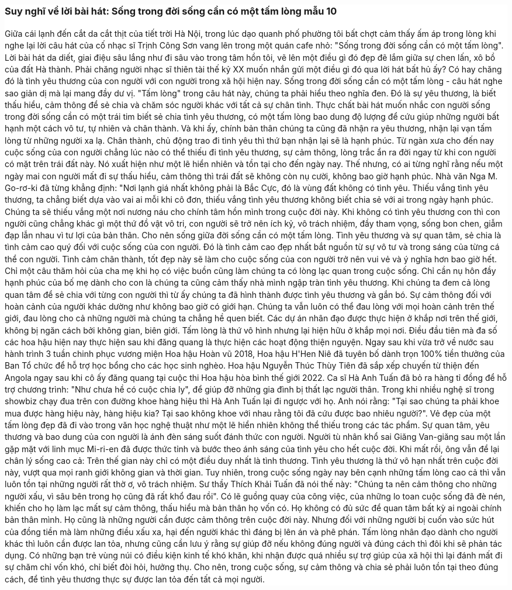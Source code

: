 ### Suy nghĩ về lời bài hát: Sống trong đời sống cần có một tấm lòng mẫu 10
Giữa cái lạnh đến cắt da cắt thịt của tiết trời Hà Nội, trong lúc dạo quanh phố phường tôi bất chợt cảm thấy ấm áp trong lòng khi nghe lại lời câu hát của cố nhạc sĩ Trịnh Công Sơn vang lên trong một quán cafe nhỏ: "Sống trong đời sống cần có một tấm lòng". Lời bài hát da diết, giai điệu sâu lắng như đi sâu vào trong tâm hồn tôi, vẽ lên một điều gì đó đẹp đẽ lắm giữa sự chen lấn, xô bồ của đất Hà thành. Phải chăng người nhạc sĩ thiên tài thế kỷ XX muốn nhắn gửi một điều gì đó qua lời hát bất hủ ấy? Có hay chăng đó là tình yêu thương của con người với con người trong xã hội hiện nay.
Sống trong đời sống cần có một tấm lòng - câu hát nghe sao giản dị mà lại mang đầy dư vị. "Tấm lòng" trong câu hát này, chúng ta phải hiểu theo nghĩa đen. Đó là sự yêu thương, là biết thấu hiểu, cảm thông để sẻ chia và chăm sóc người khác với tất cả sự chân tình. Thực chất bài hát muốn nhắc con người sống trong đời sống cần có một trái tim biết sẻ chia tình yêu thương, có một tấm lòng bao dung độ lượng để cứu giúp những người bất hạnh một cách vô tư, tự nhiên và chân thành. Và khi ấy, chính bản thân chúng ta cũng đã nhận ra yêu thương, nhận lại vạn tấm lòng từ những người xa lạ. Chân thành, chủ động trao đi tình yêu thì thứ bạn nhận lại sẽ là hạnh phúc.
Từ ngàn xưa cho đến nay cuộc sống của con người chẳng lúc nào có thể thiếu đi tình yêu thương, sự cảm thông, lòng trắc ẩn ra đời ngay từ khi con người có mặt trên trái đất này. Nó xuất hiện như một lẽ hiển nhiên và tồn tại cho đến ngày nay. Thế nhưng, có ai từng nghĩ rằng nếu một ngày mai con người mất đi sự thấu hiểu, cảm thông thì trái đất sẽ không còn nụ cười, không bao giờ hạnh phúc. Nhà văn Nga M. Go-rơ-ki đã từng khẳng định: "Nơi lạnh giá nhất không phải là Bắc Cực, đó là vùng đất không có tình yêu. Thiếu vắng tình yêu thương, ta chẳng biết dựa vào vai ai mỗi khi cô đơn, thiếu vắng tình yêu thương không biết chia sẻ với ai trong ngày hạnh phúc. Chúng ta sẽ thiếu vắng một nơi nương náu cho chính tâm hồn mình trong cuộc đời này. Khi không có tình yêu thương con thì con người cũng chẳng khác gì một thứ đồ vật vô tri, con người sẽ trở nên ích kỷ, vô trách nhiệm, đầy tham vọng, sống bon chen, giẫm đạp lẫn nhau vì tư lợi của bản thân. Cho nên sống giữa đời sống cần có một tấm lòng.
Tình yêu thương và sự quan tâm, sẻ chia là tình cảm cao quý đối với cuộc sống của con người. Đó là tình cảm cao đẹp nhất bắt nguồn từ sự vô tư và trong sáng của từng cá thể con người. Tình cảm chân thành, tốt đẹp này sẽ làm cho cuộc sống của con người trở nên vui vẻ và ý nghĩa hơn bao giờ hết. Chỉ một câu thăm hỏi của cha mẹ khi họ có việc buồn cũng làm chúng ta có lòng lạc quan trong cuộc sống. Chỉ cần nụ hôn đầy hạnh phúc của bố mẹ dành cho con là chúng ta cũng cảm thấy nhà mình ngập tràn tình yêu thương. Khi chúng ta đem cả lòng quan tâm để sẻ chia với từng con người thì từ ấy chúng ta đã hình thành được tình yêu thương và gắn bó. Sự cảm thông đối với hoàn cảnh của người khác dường như không bao giờ có giới hạn. Chúng ta vẫn luôn có thể đau lòng với mọi hoàn cảnh trên thế giới, đau lòng cho cả những người mà chúng ta chẳng hề quen biết. Các dự án nhân đạo được thực hiện ở khắp nơi trên thế giới, không bị ngăn cách bởi không gian, biên giới. Tấm lòng là thứ vô hình nhưng lại hiện hữu ở khắp mọi nơi. Điều đầu tiên mà đa số các hoa hậu hiện nay thực hiện sau khi đăng quang là thực hiện các hoạt động thiện nguyện. Ngay sau khi vừa trở về nước sau hành trình 3 tuần chinh phục vương miện Hoa hậu Hoàn vũ 2018, Hoa hậu H'Hen Niê đã tuyên bố dành trọn 100% tiền thưởng của Ban Tổ chức để hỗ trợ học bổng cho các học sinh nghèo. Hoa hậu Nguyễn Thúc Thùy Tiên đã sắp xếp chuyến từ thiện đến Angola ngay sau khi cô ấy đăng quang tại cuộc thi Hoa hậu hòa bình thế giới 2022. Ca sĩ Hà Anh Tuấn đã bỏ ra hàng tỉ đồng để hỗ trợ chương trình: "Như chưa hề có cuộc chia ly", để giúp đỡ những gia đình bị thất lạc người thân. Trong khi nhiều nghệ sĩ trong showbiz chạy đua trên con đường khoe hàng hiệu thì Hà Anh Tuấn lại đi ngược với họ. Anh nói rằng: "Tại sao chúng ta phải khoe mua được hàng hiệu này, hàng hiệu kia? Tại sao không khoe với nhau rằng tôi đã cứu được bao nhiêu người?". Vẻ đẹp của một tấm lòng đẹp đã đi vào trong văn học nghệ thuật như một lẽ hiển nhiên không thể thiếu trong các tác phẩm. Sự quan tâm, yêu thương và bao dung của con người là ánh đèn sáng suốt đánh thức con người. Người tù nhân khổ sai Giăng Van-giăng sau một lần gặp mặt với linh mục Mi-ri-en đã được thức tỉnh và bước theo ánh sáng của tình yêu cho hết cuộc đời. Khi mất rồi, ông vẫn để lại chân lý sống cao cả: Trên thế gian này chỉ có một điều duy nhất là tình thương. Tình yêu thương là thứ vô hạn nhất trên cuộc đời này, vượt qua mọi ranh giới không gian và thời gian. Tuy nhiên, trong cuộc sống ngày nay bên cạnh những tấm lòng cao cả thì vẫn luôn tồn tại những người rất thờ ơ, vô trách nhiệm. Sư thầy Thích Khải Tuấn đã nói thế này: "Chúng ta nên cảm thông cho những người xấu, vì sâu bên trong họ cũng đã rất khổ đau rồi". Có lẽ guồng quay của công việc, của những lo toan cuộc sống đã đè nén, khiến cho họ làm lạc mất sự cảm thông, thấu hiểu mà bản thân họ vốn có. Họ không có đủ sức để quan tâm bất kỳ ai ngoài chính bản thân mình. Họ cũng là những người cần được cảm thông trên cuộc đời này. Nhưng đối với những người bị cuốn vào sức hút của đồng tiền mà làm những điều xấu xa, hại đến người khác thì đáng bị lên án và phê phán. Tấm lòng nhân đạo dành cho người khác thì luôn cần được lan tỏa, nhưng cũng cần lưu ý rằng sự giúp đỡ nếu không đúng người và đúng cách thì đôi khi sẽ phản tác dụng. Có những bạn trẻ vùng núi có điều kiện kinh tế khó khăn, khi nhận được quá nhiều sự trợ giúp của xã hội thì lại đánh mất đi sự chăm chỉ vốn khó, chỉ biết đòi hỏi, hưởng thụ.
Cho nên, trong cuộc sống, sự cảm thông và chia sẻ phải luôn tồn tại theo đúng cách, để tình yêu thương thực sự được lan tỏa đến tất cả mọi người.